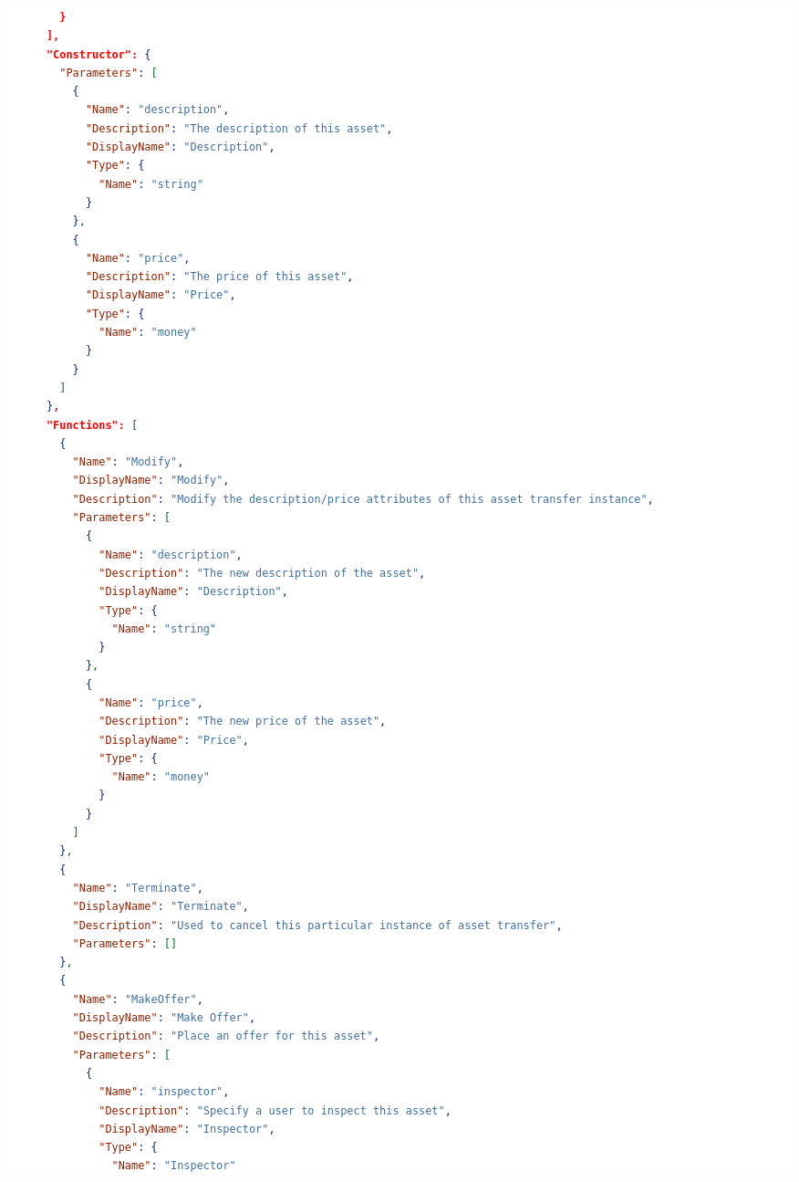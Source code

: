 ``` json
        }
      ],
      "Constructor": {
        "Parameters": [
          {
            "Name": "description",
            "Description": "The description of this asset",
            "DisplayName": "Description",
            "Type": {
              "Name": "string"
            }
          },
          {
            "Name": "price",
            "Description": "The price of this asset",
            "DisplayName": "Price",
            "Type": {
              "Name": "money"
            }
          }
        ]
      },
      "Functions": [
        {
          "Name": "Modify",
          "DisplayName": "Modify",
          "Description": "Modify the description/price attributes of this asset transfer instance",
          "Parameters": [
            {
              "Name": "description",
              "Description": "The new description of the asset",
              "DisplayName": "Description",
              "Type": {
                "Name": "string"
              }
            },
            {
              "Name": "price",
              "Description": "The new price of the asset",
              "DisplayName": "Price",
              "Type": {
                "Name": "money"
              }
            }
          ]
        },
        {
          "Name": "Terminate",
          "DisplayName": "Terminate",
          "Description": "Used to cancel this particular instance of asset transfer",
          "Parameters": []
        },
        {
          "Name": "MakeOffer",
          "DisplayName": "Make Offer",
          "Description": "Place an offer for this asset",
          "Parameters": [
            {
              "Name": "inspector",
              "Description": "Specify a user to inspect this asset",
              "DisplayName": "Inspector",
              "Type": {
                "Name": "Inspector"
```